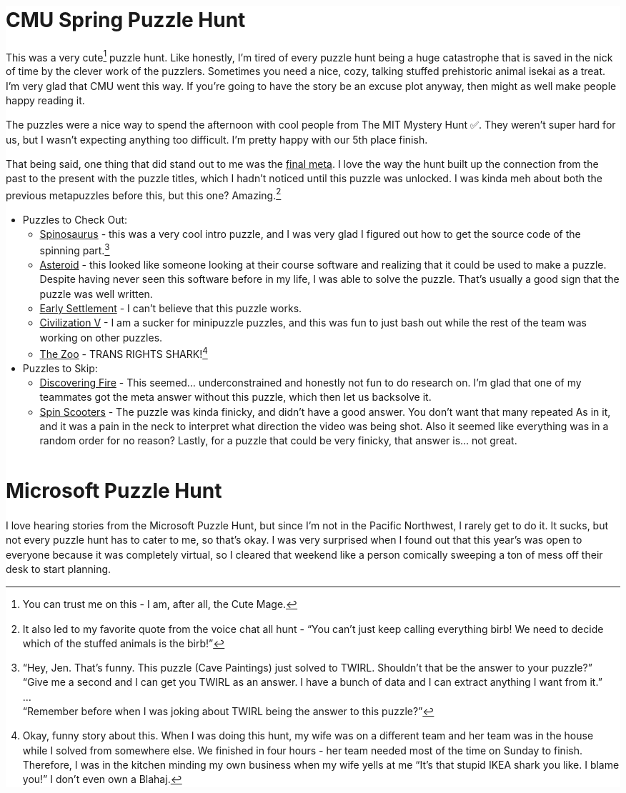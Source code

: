 [^4]: I know there are some friends who are pointing out that a private event that I’ve been to frequently has some, but I’m trying to use public events. Also that’s really the domain of one person at that event.

[^5]: I was really hoping that I wasn’t looking like a total creep as this weirdo woman with a bright yellow shirt was looking down at her phone and then at everyone in the public spaces of Brown.

# CMU Spring Puzzle Hunt

This was a very cute[^6] puzzle hunt. Like honestly, I’m tired of every puzzle hunt being a huge catastrophe that is saved in the nick of time by the clever work of the puzzlers. Sometimes you need a nice, cozy, talking stuffed prehistoric animal isekai as a treat. I’m very glad that CMU went this way. If you’re going to have the story be an excuse plot anyway, then might as well make people happy reading it.

[^6]: You can trust me on this - I am, after all, the Cute Mage.

The puzzles were a nice way to spend the afternoon with cool people from The MIT Mystery Hunt ✅. They weren’t super hard for us, but I wasn’t expecting anything too difficult. I’m pretty happy with our 5th place finish.

That being said, one thing that did stand out to me was the [final meta](https://puzzlehunt.club.cc.cmu.edu/puzzle/22040/). I love the way the hunt built up the connection from the past to the present with the puzzle titles, which I hadn’t noticed until this puzzle was unlocked. I was kinda meh about both the previous metapuzzles before this, but this one? Amazing.[^7]

[^7]: It also led to my favorite quote from the voice chat all hunt - “You can’t just keep calling everything birb! We need to decide which of the stuffed animals is the birb!”

* Puzzles to Check Out:
   * [Spinosaurus](https://puzzlehunt.club.cc.cmu.edu/puzzle/22002/) - this was a very cool intro puzzle, and I was very glad I figured out how to get the source code of the spinning part.[^8]
   * [Asteroid](https://puzzlehunt.club.cc.cmu.edu/puzzle/22013/) - this looked like someone looking at their course software and realizing that it could be used to make a puzzle. Despite having never seen this software before in my life, I was able to solve the puzzle. That’s usually a good sign that the puzzle was well written.
   * [Early Settlement](https://puzzlehunt.club.cc.cmu.edu/puzzle/22012/) - I can’t believe that this puzzle works.
   * [Civilization V](https://puzzlehunt.club.cc.cmu.edu/puzzle/22021/) - I am a sucker for minipuzzle puzzles, and this was fun to just bash out while the rest of the team was working on other puzzles.
   * [The Zoo](https://puzzlehunt.club.cc.cmu.edu/puzzle/22024/) - TRANS RIGHTS SHARK![^9]
* Puzzles to Skip:
   * [Discovering Fire](https://puzzlehunt.club.cc.cmu.edu/puzzle/22003/) - This seemed… underconstrained and honestly not fun to do research on. I’m glad that one of my teammates got the meta answer without this puzzle, which then let us backsolve it.
   * [Spin Scooters](https://puzzlehunt.club.cc.cmu.edu/puzzle/22022/) - The puzzle was kinda finicky, and didn’t have a good answer. You don’t want that many repeated As in it, and it was a pain in the neck to interpret what direction the video was being shot. Also it seemed like everything was in a random order for no reason? Lastly, for a puzzle that could be very finicky, that answer is… not great.


[^8]: “Hey, Jen. That’s funny. This puzzle (Cave Paintings) just solved to TWIRL. Shouldn’t that be the answer to your puzzle?”<br>“Give me a second and I can get you TWIRL as an answer. I have a bunch of data and I can extract anything I want from it.”<br>…<br>“Remember before when I was joking about TWIRL being the answer to this puzzle?”

[^9]: Okay, funny story about this. When I was doing this hunt, my wife was on a different team and her team was in the house while I solved from somewhere else. We finished in four hours - her team needed most of the time on Sunday to finish. Therefore, I was in the kitchen minding my own business when my wife yells at me “It’s that stupid IKEA shark you like. I blame you!” I don’t even own a Blahaj.[^10]

[^10]: To be fair, this is less “I don’t want a Blahaj” and more “the last time we went to IKEA, they were out of them”.

# Microsoft Puzzle Hunt

I love hearing stories from the Microsoft Puzzle Hunt, but since I’m not in the Pacific Northwest, I rarely get to do it. It sucks, but not every puzzle hunt has to cater to me, so that’s okay. I was very surprised when I found out that this year’s was open to everyone because it was completely virtual, so I cleared that weekend like a person comically sweeping a ton of mess off their desk to start planning.


[^1]: Had we not been on campus, it would’ve taken us much longer to figure out how many legs were on Three-Piece Reclining Figure No. 2: Bridge Prop or that the one “hole” in 1 1/2 was actually a mirror.
[^2]: Was it the best puzzle to solve while wearing a cultist cape[^3]? Absolutely.
[^3]: By “cultist cape” I mean “black garbage bag that had written on it ‘DO NOT WEAR’”.
[^11]: Okay, you knew that was a lie. I would like to point out that  Have you tried...? • Get help with solving the puzzle • Just solve the puzzle without help ◻️ Don't show me this tip again was the team with the second most hydra heads opened, with 10,030 heads. We were second to 17th Consecutive All-Nighter, but all of ours were opened by hand, so I claim the moral victory. Hydra heads are better when they’re opened by hand (and I’m definitely not jealous of their ability to program a way to get heads quickly).
[^12]: I cannot describe how much I was hurt from jkr’s heel turn. So much. Just so much. I recognize that I may be hurt more by this than others, but… well… all I can do is state how I feel.
[^13]: This links to the whole Classics round instead of the puzzle for... reasons. Fun reasons.